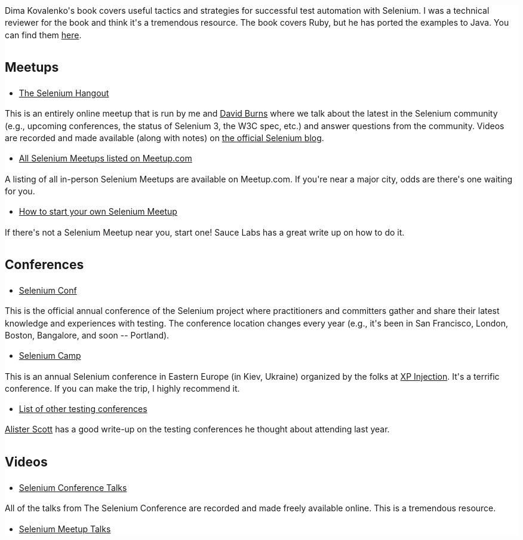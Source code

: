 Dima Kovalenko's book covers useful tactics and strategies for successful test automation with Selenium. I was a technical reviewer for the book and think it's a tremendous resource. The book covers Ruby, but he has ported the examples to Java. You can find them [here](https://github.com/dimacus/SeleniumBestPracticesBook).

## Meetups

+ [The Selenium Hangout](http://seleniumhq.wordpress.com/2013/08/09/the-worlds-best-selenium-meetup/)

This is an entirely online meetup that is run by me and [David Burns](https://twitter.com/AutomatedTester) where we talk about the latest in the Selenium community (e.g., upcoming conferences, the status of Selenium 3, the W3C spec, etc.) and answer questions from the community. Videos are recorded and made available (along with notes) on [the official Selenium blog](http://seleniumhq.wordpress.com/).

+ [All Selenium Meetups listed on Meetup.com](http://selenium.meetup.com/)

A listing of all in-person Selenium Meetups are available on Meetup.com. If you're near a major city, odds are there's one waiting for you.

+ [How to start your own Selenium Meetup](http://sauceio.com/index.php/2011/10/so-you-want-to-start-a-selenium-meetup-group-now-what/)

If there's not a Selenium Meetup near you, start one! Sauce Labs has a great write up on how to do it.

## Conferences

+ [Selenium Conf](http://www.seleniumconf.org/)

This is the official annual conference of the Selenium project where practitioners and committers gather and share their latest knowledge and experiences with testing. The conference location changes every year (e.g., it's been in San Francisco, London, Boston, Bangalore, and soon -- Portland).

+ [Selenium Camp](http://seleniumcamp.com/)

This is an annual Selenium conference in Eastern Europe (in Kiev, Ukraine) organized by the folks at [XP Injection](http://xpinjection.com/). It's a terrific conference. If you can make the trip, I highly recommend it.

+ [List of other testing conferences](http://watirmelon.com/2013/12/11/software-testing-conferences-2014/)

[Alister Scott](https://twitter.com/alisterscott) has a good write-up on the testing conferences he thought about attending last year.

## Videos

+ [Selenium Conference Talks](http://www.youtube.com/user/seleniumconf/videos)

All of the talks from The Selenium Conference are recorded and made freely available online. This is a tremendous resource.

+ [Selenium Meetup Talks](http://www.youtube.com/results?search_query=selenium%20meetup&sm=3)
